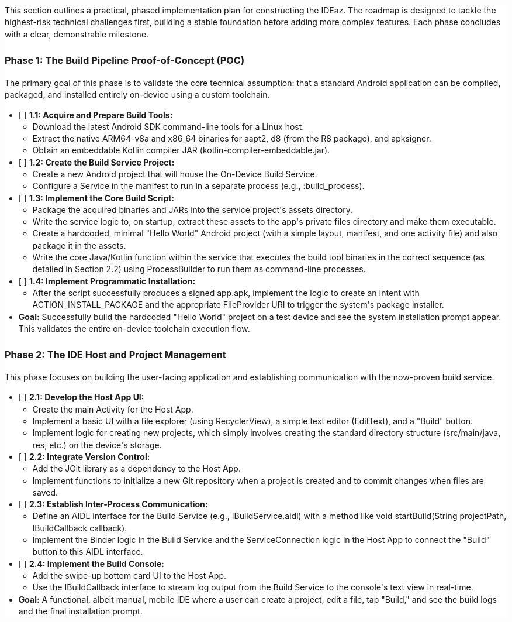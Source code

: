 This section outlines a practical, phased implementation plan for constructing the IDEaz. The roadmap is designed to tackle the highest-risk technical challenges first, building a stable foundation before adding more complex features. Each phase concludes with a clear, demonstrable milestone.

### **Phase 1: The Build Pipeline Proof-of-Concept (POC)**

The primary goal of this phase is to validate the core technical assumption: that a standard Android application can be compiled, packaged, and installed entirely on-device using a custom toolchain.

* \[ \] **1.1: Acquire and Prepare Build Tools:**
  * Download the latest Android SDK command-line tools for a Linux host.
  * Extract the native ARM64-v8a and x86\_64 binaries for aapt2, d8 (from the R8 package), and apksigner.
  * Obtain an embeddable Kotlin compiler JAR (kotlin-compiler-embeddable.jar).
* \[ \] **1.2: Create the Build Service Project:**
  * Create a new Android project that will house the On-Device Build Service.
  * Configure a Service in the manifest to run in a separate process (e.g., :build\_process).
* \[ \] **1.3: Implement the Core Build Script:**
  * Package the acquired binaries and JARs into the service project's assets directory.
  * Write the service logic to, on startup, extract these assets to the app's private files directory and make them executable.
  * Create a hardcoded, minimal "Hello World" Android project (with a simple layout, manifest, and one activity file) and also package it in the assets.
  * Write the core Java/Kotlin function within the service that executes the build tool binaries in the correct sequence (as detailed in Section 2.2) using ProcessBuilder to run them as command-line processes.
* \[ \] **1.4: Implement Programmatic Installation:**
  * After the script successfully produces a signed app.apk, implement the logic to create an Intent with ACTION\_INSTALL\_PACKAGE and the appropriate FileProvider URI to trigger the system's package installer.
* **Goal:** Successfully build the hardcoded "Hello World" project on a test device and see the system installation prompt appear. This validates the entire on-device toolchain execution flow.

### **Phase 2: The IDE Host and Project Management**

This phase focuses on building the user-facing application and establishing communication with the now-proven build service.

* \[ \] **2.1: Develop the Host App UI:**
  * Create the main Activity for the Host App.
  * Implement a basic UI with a file explorer (using RecyclerView), a simple text editor (EditText), and a "Build" button.
  * Implement logic for creating new projects, which simply involves creating the standard directory structure (src/main/java, res, etc.) on the device's storage.
* \[ \] **2.2: Integrate Version Control:**
  * Add the JGit library as a dependency to the Host App.
  * Implement functions to initialize a new Git repository when a project is created and to commit changes when files are saved.
* \[ \] **2.3: Establish Inter-Process Communication:**
  * Define an AIDL interface for the Build Service (e.g., IBuildService.aidl) with a method like void startBuild(String projectPath, IBuildCallback callback).
  * Implement the Binder logic in the Build Service and the ServiceConnection logic in the Host App to connect the "Build" button to this AIDL interface.
* \[ \] **2.4: Implement the Build Console:**
  * Add the swipe-up bottom card UI to the Host App.
  * Use the IBuildCallback interface to stream log output from the Build Service to the console's text view in real-time.
* **Goal:** A functional, albeit manual, mobile IDE where a user can create a project, edit a file, tap "Build," and see the build logs and the final installation prompt.
